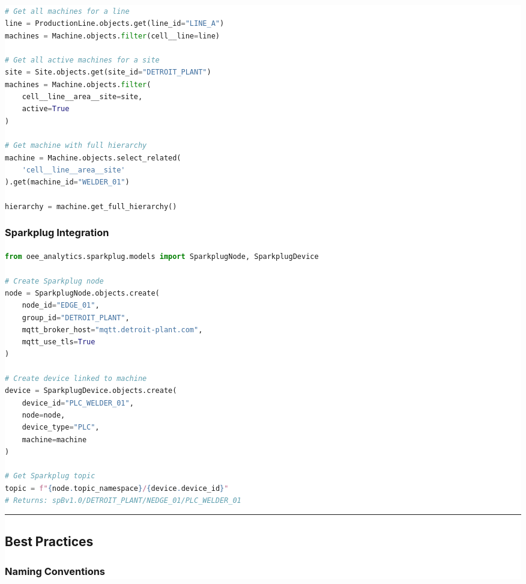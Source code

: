```python
# Get all machines for a line
line = ProductionLine.objects.get(line_id="LINE_A")
machines = Machine.objects.filter(cell__line=line)

# Get all active machines for a site
site = Site.objects.get(site_id="DETROIT_PLANT")
machines = Machine.objects.filter(
    cell__line__area__site=site,
    active=True
)

# Get machine with full hierarchy
machine = Machine.objects.select_related(
    'cell__line__area__site'
).get(machine_id="WELDER_01")

hierarchy = machine.get_full_hierarchy()
```

### Sparkplug Integration

```python
from oee_analytics.sparkplug.models import SparkplugNode, SparkplugDevice

# Create Sparkplug node
node = SparkplugNode.objects.create(
    node_id="EDGE_01",
    group_id="DETROIT_PLANT",
    mqtt_broker_host="mqtt.detroit-plant.com",
    mqtt_use_tls=True
)

# Create device linked to machine
device = SparkplugDevice.objects.create(
    device_id="PLC_WELDER_01",
    node=node,
    device_type="PLC",
    machine=machine
)

# Get Sparkplug topic
topic = f"{node.topic_namespace}/{device.device_id}"
# Returns: spBv1.0/DETROIT_PLANT/NEDGE_01/PLC_WELDER_01
```

---

## Best Practices

### Naming Conventions
